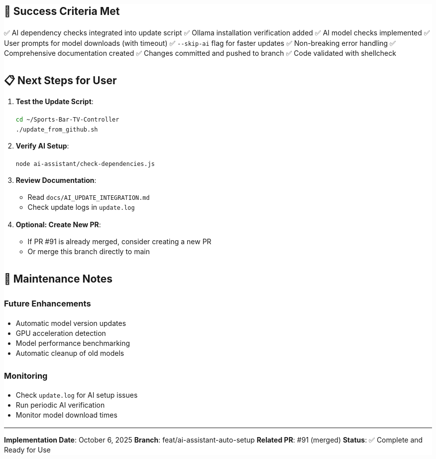 ## 🎯 Success Criteria Met

✅ AI dependency checks integrated into update script
✅ Ollama installation verification added
✅ AI model checks implemented
✅ User prompts for model downloads (with timeout)
✅ `--skip-ai` flag for faster updates
✅ Non-breaking error handling
✅ Comprehensive documentation created
✅ Changes committed and pushed to branch
✅ Code validated with shellcheck

## 📋 Next Steps for User

1. **Test the Update Script**:
   ```bash
   cd ~/Sports-Bar-TV-Controller
   ./update_from_github.sh
   ```

2. **Verify AI Setup**:
   ```bash
   node ai-assistant/check-dependencies.js
   ```

3. **Review Documentation**:
   - Read `docs/AI_UPDATE_INTEGRATION.md`
   - Check update logs in `update.log`

4. **Optional: Create New PR**:
   - If PR #91 is already merged, consider creating a new PR
   - Or merge this branch directly to main

## 🔧 Maintenance Notes

### Future Enhancements
- Automatic model version updates
- GPU acceleration detection
- Model performance benchmarking
- Automatic cleanup of old models

### Monitoring
- Check `update.log` for AI setup issues
- Run periodic AI verification
- Monitor model download times

---

**Implementation Date**: October 6, 2025
**Branch**: feat/ai-assistant-auto-setup
**Related PR**: #91 (merged)
**Status**: ✅ Complete and Ready for Use
